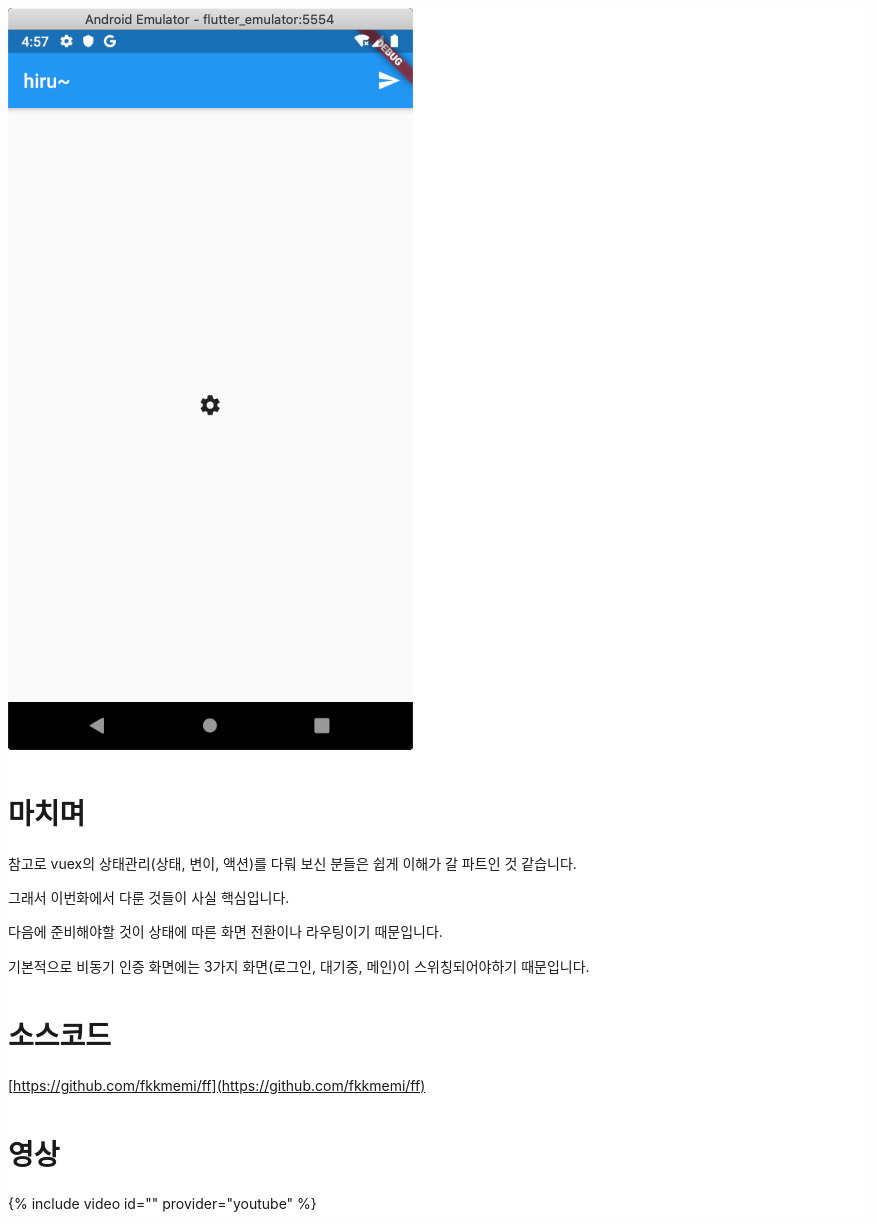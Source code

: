 ![alt center](/images/ff/2019-12-10_16.57.52.png)

# 마치며

참고로 vuex의 상태관리(상태, 변이, 액션)를 다뤄 보신 분들은 쉽게 이해가 갈 파트인 것 같습니다.

그래서 이번화에서 다룬 것들이 사실 핵심입니다.

다음에 준비해야할 것이 상태에 따른 화면 전환이나 라우팅이기 때문입니다.

기본적으로 비동기 인증 화면에는 3가지 화면(로그인, 대기중, 메인)이 스위칭되어야하기 때문입니다.

# 소스코드

[https://github.com/fkkmemi/ff](https://github.com/fkkmemi/ff)

# 영상

{% include video id="" provider="youtube" %}
